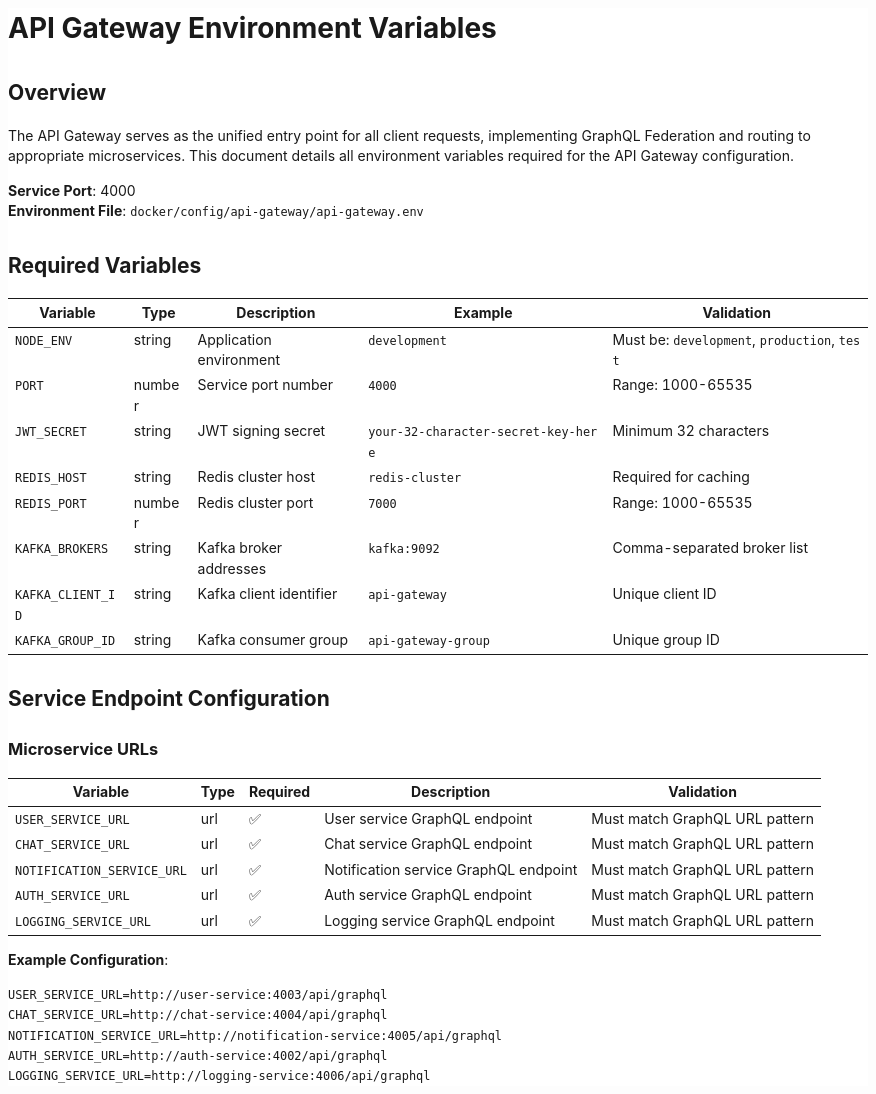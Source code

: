 # API Gateway Environment Variables

## Overview

The API Gateway serves as the unified entry point for all client requests, implementing GraphQL Federation and routing to appropriate microservices. This document details all environment variables required for the API Gateway configuration.

**Service Port**: 4000  
**Environment File**: `docker/config/api-gateway/api-gateway.env`

## Required Variables

| Variable | Type | Description | Example | Validation |
|----------|------|-------------|---------|------------|
| `NODE_ENV` | string | Application environment | `development` | Must be: `development`, `production`, `test` |
| `PORT` | number | Service port number | `4000` | Range: 1000-65535 |
| `JWT_SECRET` | string | JWT signing secret | `your-32-character-secret-key-here` | Minimum 32 characters |
| `REDIS_HOST` | string | Redis cluster host | `redis-cluster` | Required for caching |
| `REDIS_PORT` | number | Redis cluster port | `7000` | Range: 1000-65535 |
| `KAFKA_BROKERS` | string | Kafka broker addresses | `kafka:9092` | Comma-separated broker list |
| `KAFKA_CLIENT_ID` | string | Kafka client identifier | `api-gateway` | Unique client ID |
| `KAFKA_GROUP_ID` | string | Kafka consumer group | `api-gateway-group` | Unique group ID |

## Service Endpoint Configuration

### Microservice URLs

| Variable | Type | Required | Description | Validation |
|----------|------|----------|-------------|------------|
| `USER_SERVICE_URL` | url | ✅ | User service GraphQL endpoint | Must match GraphQL URL pattern |
| `CHAT_SERVICE_URL` | url | ✅ | Chat service GraphQL endpoint | Must match GraphQL URL pattern |
| `NOTIFICATION_SERVICE_URL` | url | ✅ | Notification service GraphQL endpoint | Must match GraphQL URL pattern |
| `AUTH_SERVICE_URL` | url | ✅ | Auth service GraphQL endpoint | Must match GraphQL URL pattern |
| `LOGGING_SERVICE_URL` | url | ✅ | Logging service GraphQL endpoint | Must match GraphQL URL pattern |

**Example Configuration**:
```env
USER_SERVICE_URL=http://user-service:4003/api/graphql
CHAT_SERVICE_URL=http://chat-service:4004/api/graphql
NOTIFICATION_SERVICE_URL=http://notification-service:4005/api/graphql
AUTH_SERVICE_URL=http://auth-service:4002/api/graphql
LOGGING_SERVICE_URL=http://logging-service:4006/api/graphql
```
